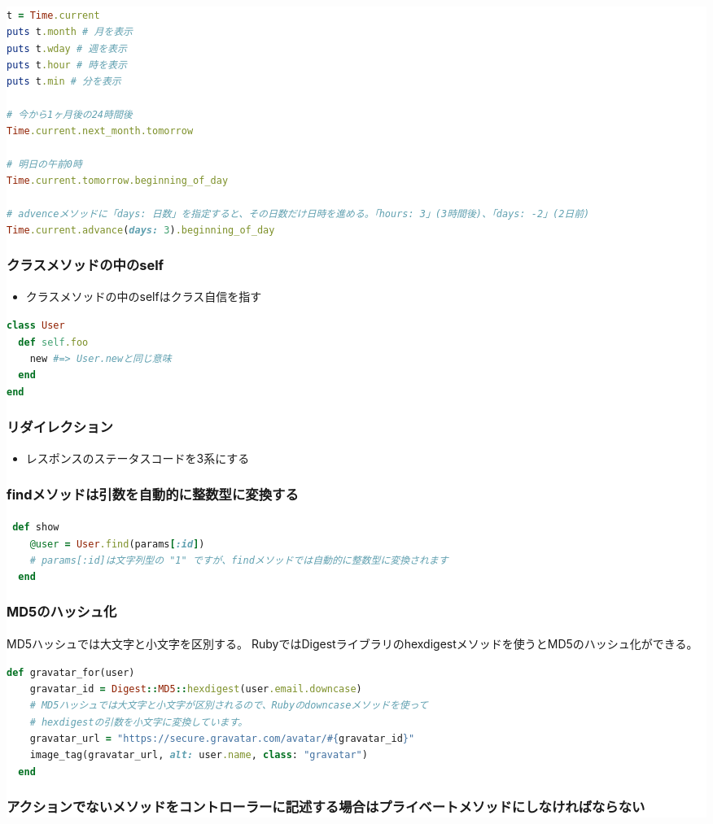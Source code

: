 ```rb
t = Time.current
puts t.month # 月を表示
puts t.wday # 週を表示
puts t.hour # 時を表示
puts t.min # 分を表示

# 今から1ヶ月後の24時間後
Time.current.next_month.tomorrow

# 明日の午前0時
Time.current.tomorrow.beginning_of_day

# advenceメソッドに「days: 日数」を指定すると、その日数だけ日時を進める。「hours: 3」(3時間後)、「days: -2」(2日前)
Time.current.advance(days: 3).beginning_of_day
```

### クラスメソッドの中のself
- クラスメソッドの中のselfはクラス自信を指す

```rb
class User
  def self.foo
    new #=> User.newと同じ意味
  end
end
```

### リダイレクション
- レスポンスのステータスコードを3系にする

### findメソッドは引数を自動的に整数型に変換する

```rb
 def show
    @user = User.find(params[:id])
    # params[:id]は文字列型の "1" ですが、findメソッドでは自動的に整数型に変換されます
  end
```

### MD5のハッシュ化

MD5ハッシュでは大文字と小文字を区別する。
RubyではDigestライブラリのhexdigestメソッドを使うとMD5のハッシュ化ができる。

```rb
def gravatar_for(user)
    gravatar_id = Digest::MD5::hexdigest(user.email.downcase)
    # MD5ハッシュでは大文字と小文字が区別されるので、Rubyのdowncaseメソッドを使って
    # hexdigestの引数を小文字に変換しています。
    gravatar_url = "https://secure.gravatar.com/avatar/#{gravatar_id}"
    image_tag(gravatar_url, alt: user.name, class: "gravatar")
  end
```
### アクションでないメソッドをコントローラーに記述する場合はプライベートメソッドにしなければならない
